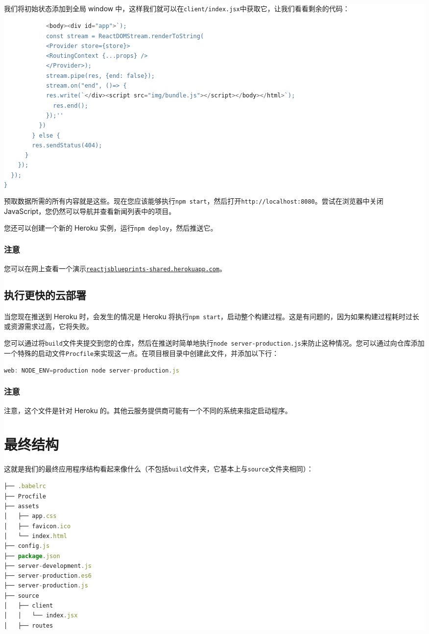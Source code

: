 我们将初始状态添加到全局 window 中，这样我们就可以在`client/index.jsx`中获取它，让我们看看剩余的代码：

```js
            <body><div id="app">`);
            const stream = ReactDOMStream.renderToString(
            <Provider store={store}>
            <RoutingContext {...props} />
            </Provider>);
            stream.pipe(res, {end: false});
            stream.on("end", ()=> {
            res.write(`</div><script src="img/bundle.js"></script></body></html>`);
              res.end();
            });''
          })
        } else {
        res.sendStatus(404);
      }
    });
  });
}
```

预取数据所需的所有内容就是这些。现在您应该能够执行`npm start`，然后打开`http://localhost:8080`。尝试在浏览器中关闭 JavaScript，您仍然可以导航并查看新闻列表中的项目。

您还可以创建一个新的 Heroku 实例，运行`npm deploy`，然后推送它。

### 注意

您可以在网上查看一个演示[`reactjsblueprints-shared.herokuapp.com`](https://reactjsblueprints-shared.herokuapp.com)。

## 执行更快的云部署

当您现在推送到 Heroku 时，会发生的情况是 Heroku 将执行`npm start`，启动整个构建过程。这是有问题的，因为如果构建过程耗时过长或资源需求过高，它将失败。

您可以通过将`build`文件夹提交到您的仓库，然后在推送时简单地执行`node server-production.js`来防止这种情况。您可以通过向仓库添加一个特殊的启动文件`Procfile`来实现这一点。在项目根目录中创建此文件，并添加以下行：

```js
web: NODE_ENV=production node server-production.js
```

### 注意

注意，这个文件是针对 Heroku 的。其他云服务提供商可能有一个不同的系统来指定启动程序。

# 最终结构

这就是我们的最终应用程序结构看起来像什么（不包括`build`文件夹，它基本上与`source`文件夹相同）：

```js
├── .babelrc
├── Procfile
├── assets
│   ├── app.css
│   ├── favicon.ico
│   └── index.html
├── config.js
├── package.json
├── server-development.js
├── server-production.es6
├── server-production.js
├── source
│   ├── client
│   │   └── index.jsx
│   ├── routes
```